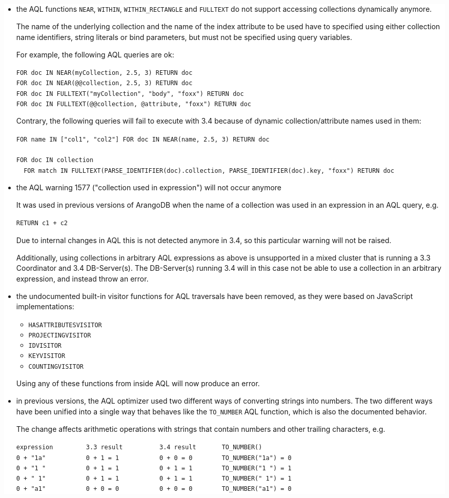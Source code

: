 - the AQL functions `NEAR`, `WITHIN`, `WITHIN_RECTANGLE` and `FULLTEXT` do not 
  support accessing collections dynamically anymore.

  The name of the underlying collection and the name of the index attribute to be
  used have to specified using either collection name identifiers, string literals 
  or bind parameters, but must not be specified using query variables.

  For example, the following AQL queries are ok:
 
      FOR doc IN NEAR(myCollection, 2.5, 3) RETURN doc
      FOR doc IN NEAR(@@collection, 2.5, 3) RETURN doc
      FOR doc IN FULLTEXT("myCollection", "body", "foxx") RETURN doc
      FOR doc IN FULLTEXT(@@collection, @attribute, "foxx") RETURN doc

  Contrary, the following queries will fail to execute with 3.4 because of dynamic
  collection/attribute names used in them:

      FOR name IN ["col1", "col2"] FOR doc IN NEAR(name, 2.5, 3) RETURN doc

      FOR doc IN collection 
        FOR match IN FULLTEXT(PARSE_IDENTIFIER(doc).collection, PARSE_IDENTIFIER(doc).key, "foxx") RETURN doc

- the AQL warning 1577 ("collection used in expression") will not occur anymore

  It was used in previous versions of ArangoDB when the name of a collection was
  used in an expression in an AQL query, e.g.

      RETURN c1 + c2

  Due to internal changes in AQL this is not detected anymore in 3.4, so this 
  particular warning will not be raised.

  Additionally, using collections in arbitrary AQL expressions as above is unsupported
  in a mixed cluster that is running a 3.3 Coordinator and 3.4 DB-Server(s). The
  DB-Server(s) running 3.4 will in this case not be able to use a collection in an
  arbitrary expression, and instead throw an error.

- the undocumented built-in visitor functions for AQL traversals have been removed,
  as they were based on JavaScript implementations:
  
  - `HASATTRIBUTESVISITOR`
  - `PROJECTINGVISITOR`
  - `IDVISITOR`
  - `KEYVISITOR`
  - `COUNTINGVISITOR`        

  Using any of these functions from inside AQL will now produce an error.

- in previous versions, the AQL optimizer used two different ways of converting 
  strings into numbers. The two different ways have been unified into a single
  way that behaves like the `TO_NUMBER` AQL function, which is also the documented
  behavior.

  The change affects arithmetic operations with strings that contain numbers and
  other trailing characters, e.g.

      expression         3.3 result          3.4 result       TO_NUMBER()
      0 + "1a"           0 + 1 = 1           0 + 0 = 0        TO_NUMBER("1a") = 0
      0 + "1 "           0 + 1 = 1           0 + 1 = 1        TO_NUMBER("1 ") = 1
      0 + " 1"           0 + 1 = 1           0 + 1 = 1        TO_NUMBER(" 1") = 1
      0 + "a1"           0 + 0 = 0           0 + 0 = 0        TO_NUMBER("a1") = 0
